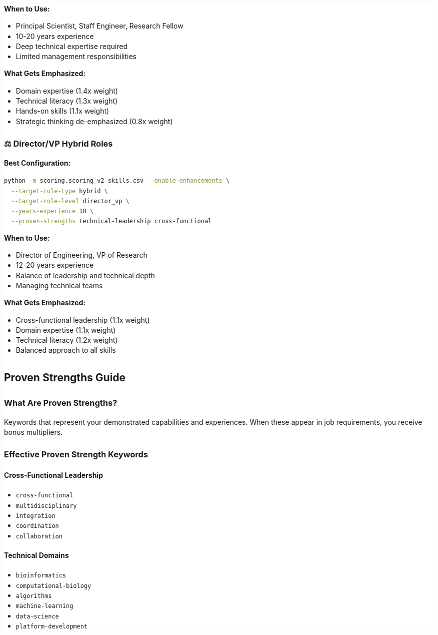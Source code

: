**When to Use:**
- Principal Scientist, Staff Engineer, Research Fellow
- 10-20 years experience
- Deep technical expertise required
- Limited management responsibilities

**What Gets Emphasized:**
- Domain expertise (1.4x weight)
- Technical literacy (1.3x weight)
- Hands-on skills (1.1x weight)
- Strategic thinking de-emphasized (0.8x weight)

### ⚖️ Director/VP Hybrid Roles

**Best Configuration:**
```bash
python -m scoring.scoring_v2 skills.csv --enable-enhancements \
  --target-role-type hybrid \
  --target-role-level director_vp \
  --years-experience 18 \
  --proven-strengths technical-leadership cross-functional
```

**When to Use:**
- Director of Engineering, VP of Research
- 12-20 years experience
- Balance of leadership and technical depth
- Managing technical teams

**What Gets Emphasized:**
- Cross-functional leadership (1.1x weight)
- Domain expertise (1.1x weight)
- Technical literacy (1.2x weight)
- Balanced approach to all skills

## Proven Strengths Guide

### What Are Proven Strengths?

Keywords that represent your demonstrated capabilities and experiences. When these appear in job requirements, you receive bonus multipliers.

### Effective Proven Strength Keywords

#### Cross-Functional Leadership
- `cross-functional`
- `multidisciplinary`
- `integration`
- `coordination`
- `collaboration`

#### Technical Domains
- `bioinformatics`
- `computational-biology`
- `algorithms`
- `machine-learning`
- `data-science`
- `platform-development`
